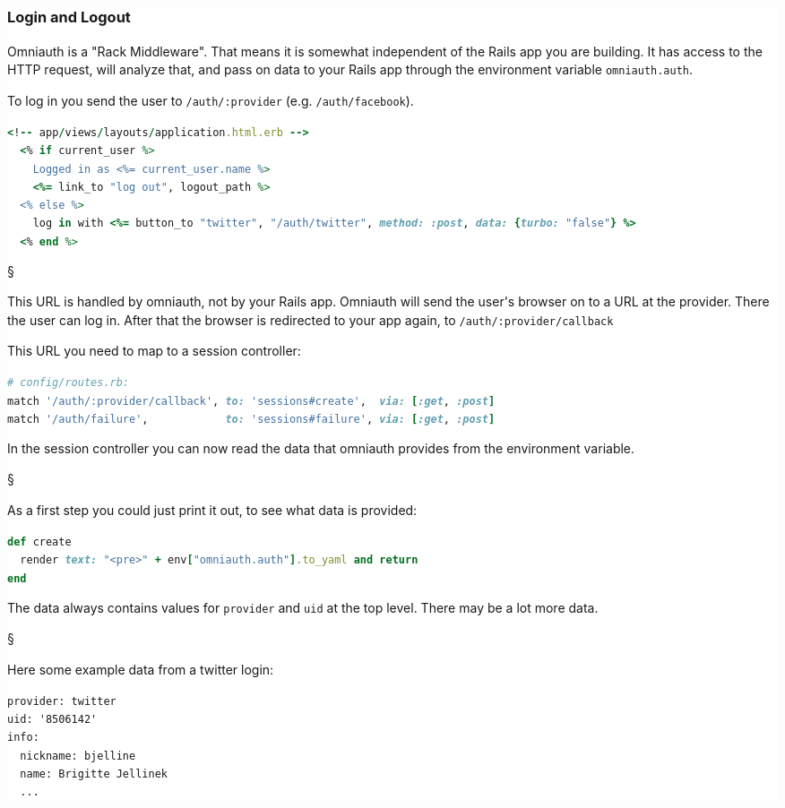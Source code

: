 ### Login and Logout

Omniauth is a "Rack Middleware". That means it is somewhat independent
of the Rails app you are building. It has access to the HTTP request, will
analyze that, and pass on data to your Rails app through the
environment variable `omniauth.auth`.

To log in you send the user to `/auth/:provider` (e.g. `/auth/facebook`).

```ruby
<!-- app/views/layouts/application.html.erb -->
  <% if current_user %>
    Logged in as <%= current_user.name %>
    <%= link_to "log out", logout_path %>
  <% else %>
    log in with <%= button_to "twitter", "/auth/twitter", method: :post, data: {turbo: "false"} %>
  <% end %>
```

§

This URL is handled by omniauth, not by your Rails app. Omniauth will send
the user's browser on to a URL at the provider. There the user can log in. After
that the browser is redirected to your app again, to `/auth/:provider/callback`

This URL you need to map to a session controller:

```ruby
# config/routes.rb:
match '/auth/:provider/callback', to: 'sessions#create',  via: [:get, :post]
match '/auth/failure',            to: 'sessions#failure', via: [:get, :post]
```

In the session controller you can now read the data that omniauth provides
from the environment variable.

§

As a first step you could just print it out,
to see what data is provided:

```ruby
def create
  render text: "<pre>" + env["omniauth.auth"].to_yaml and return
end
```

The data always contains values for `provider` and `uid` at the
top level. There may be a lot more data.

§

Here some example data from a twitter login:

```
provider: twitter
uid: '8506142'
info:
  nickname: bjelline
  name: Brigitte Jellinek
  ...
```
